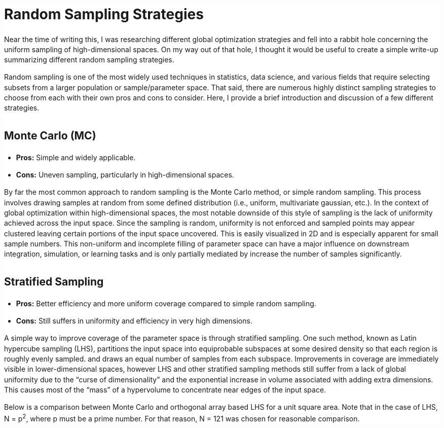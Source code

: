 # Random Sampling Strategies

Near the time of writing this, I was researching different global optimization strategies and fell into a rabbit hole concerning the uniform sampling of high-dimensional spaces. On my way out of that hole, I thought it would be useful to create a simple write-up summarizing different random sampling strategies.

Random sampling is one of the most widely used techniques in statistics, data science, and various fields that require selecting subsets from a larger population or sample/parameter space. That said, there are numerous highly distinct sampling strategies to choose from each with their own pros and cons to consider. Here, I provide a brief introduction and discussion of a few different strategies.

## Monte Carlo (MC)

* **Pros:** Simple and widely applicable.

* **Cons:** Uneven sampling, particularly in high-dimensional spaces.

By far the most common approach to random sampling is the Monte Carlo method, or simple random sampling. This process involves drawing samples at random from some defined distribution (i.e., uniform, multivariate gaussian, etc.). In the context of global optimization within high-dimensional spaces, the most notable downside of this style of sampling is the lack of uniformity achieved across the input space. Since the sampling is random, uniformity is not enforced and sampled points may appear clustered leaving certain portions of the input space uncovered. This is easily visualized in 2D and is especially apparent for small sample numbers. This non-uniform and incomplete filling of parameter space can have a major influence on downstream integration, simulation, or learning tasks and is only partially mediated by increase the number of samples significantly.

## Stratified Sampling

* **Pros:** Better efficiency and more uniform coverage compared to simple random sampling.

* **Cons:** Still suffers in uniformity and efficiency in very high dimensions.

A simple way to improve coverage of the parameter space is through stratified sampling. One such method, known as Latin hypercube sampling (LHS), partitions the input space into equiprobable subspaces at some desired density so that each region is roughly evenly sampled.  and draws an equal number of samples from each subspace. Improvements in coverage are immediately visible in lower-dimensional spaces, however LHS and other stratified sampling methods still suffer from a lack of global uniformity due to the “curse of dimensionality” and the exponential increase in volume associated with adding extra dimensions. This causes most of the “mass” of a hypervolume to concentrate near edges of the input space. 

Below is a comparison between Monte Carlo and orthogonal array based LHS for a unit square area. Note that in the case of LHS, N = $\mathrm{p^{2}}$, where p must be a prime number. For that reason, N = 121 was chosen for reasonable comparison.

<p align="center">